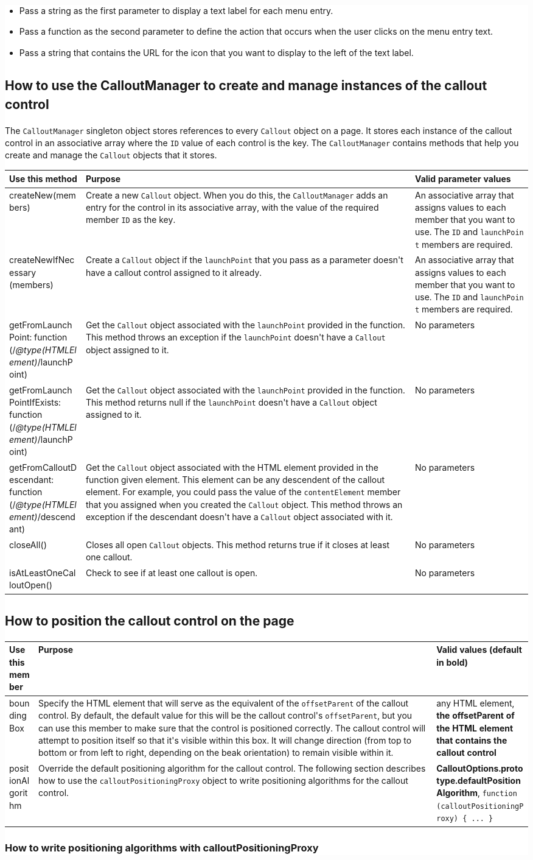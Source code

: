     
    

- Pass a string as the first parameter to display a text label for each menu entry.
    
  
- Pass a function as the second parameter to define the action that occurs when the user clicks on the menu entry text.
    
  
- Pass a string that contains the URL for the icon that you want to display to the left of the text label.
    
  

## How to use the CalloutManager to create and manage instances of the callout control
<a name="UseCalloutManager"> </a>

The  `CalloutManager` singleton object stores references to every `Callout` object on a page. It stores each instance of the callout control in an associative array where the `ID` value of each control is the key. The `CalloutManager` contains methods that help you create and manage the `Callout` objects that it stores.
  
    
    


|**Use this method**|**Purpose**|**Valid parameter values**|
|:-----|:-----|:-----|
|createNew(members)  <br/> |Create a new  `Callout` object. When you do this, the `CalloutManager` adds an entry for the control in its associative array, with the value of the required member `ID` as the key. <br/> |An associative array that assigns values to each member that you want to use. The  `ID` and `launchPoint` members are required. <br/> |
|createNewIfNecessary (members)  <br/> |Create a  `Callout` object if the `launchPoint` that you pass as a parameter doesn't have a callout control assigned to it already. <br/> |An associative array that assigns values to each member that you want to use. The  `ID` and `launchPoint` members are required. <br/> |
|getFromLaunchPoint: function (/*@type(HTMLElement)*/launchPoint)  <br/> |Get the  `Callout` object associated with the `launchPoint` provided in the function. This method throws an exception if the `launchPoint` doesn't have a `Callout` object assigned to it. <br/> |No parameters  <br/> |
|getFromLaunchPointIfExists: function (/*@type(HTMLElement)*/launchPoint)  <br/> |Get the  `Callout` object associated with the `launchPoint` provided in the function. This method returns null if the `launchPoint` doesn't have a `Callout` object assigned to it. <br/> |No parameters  <br/> |
|getFromCalloutDescendant: function (/*@type(HTMLElement)*/descendant)  <br/> |Get the  `Callout` object associated with the HTML element provided in the function given element. This element can be any descendent of the callout element. For example, you could pass the value of the `contentElement` member that you assigned when you created the `Callout` object. This method throws an exception if the descendant doesn't have a `Callout` object associated with it. <br/> |No parameters  <br/> |
|closeAll()  <br/> |Closes all open  `Callout` objects. This method returns true if it closes at least one callout. <br/> |No parameters  <br/> |
|isAtLeastOneCalloutOpen()  <br/> |Check to see if at least one callout is open.  <br/> |No parameters  <br/> |
   

## How to position the callout control on the page
<a name="Positioning"> </a>



|**Use this member**|**Purpose**|**Valid values (default in bold)**|
|:-----|:-----|:-----|
|boundingBox  <br/> |Specify the HTML element that will serve as the equivalent of the  `offsetParent` of the callout control. By default, the default value for this will be the callout control's `offsetParent`, but you can use this member to make sure that the control is positioned correctly. The callout control will attempt to position itself so that it's visible within this box. It will change direction (from top to bottom or from left to right, depending on the beak orientation) to remain visible within it.  <br/> |any HTML element, **the offsetParent of the HTML element that contains the callout control** <br/> |
|positionAlgorithm  <br/> |Override the default positioning algorithm for the callout control. The following section describes how to use the  `calloutPositioningProxy` object to write positioning algorithms for the callout control. <br/> |**CalloutOptions.prototype.defaultPositionAlgorithm**, `function(calloutPositioningProxy) { ... }` <br/> |
   

### How to write positioning algorithms with calloutPositioningProxy
